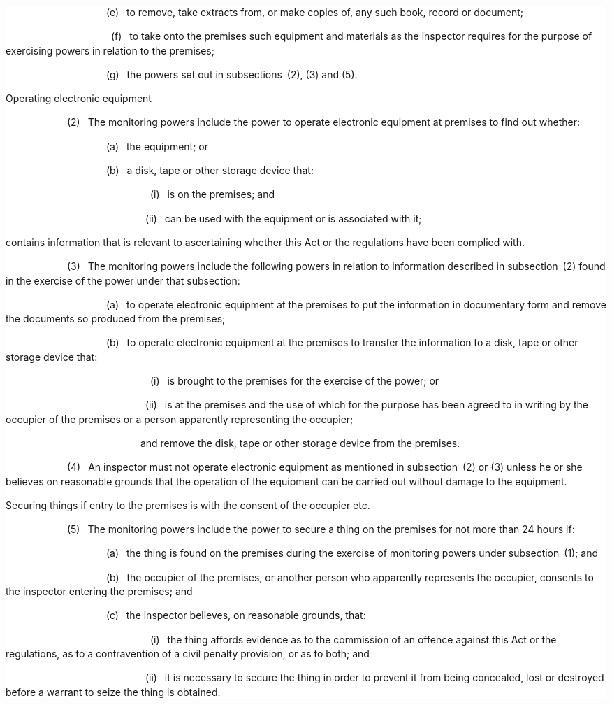                      (e)  to remove, take extracts from, or make copies of, any such book, record or document;

                      (f)  to take onto the premises such equipment and materials as the inspector requires for the purpose of exercising powers in relation to the premises;

                     (g)  the powers set out in subsections (2), (3) and (5).

Operating electronic equipment

             (2)  The monitoring powers include the power to operate electronic equipment at premises to find out whether:

                     (a)  the equipment; or

                     (b)  a disk, tape or other storage device that:

                              (i)  is on the premises; and

                             (ii)  can be used with the equipment or is associated with it;

contains information that is relevant to ascertaining whether this Act or the regulations have been complied with.

             (3)  The monitoring powers include the following powers in relation to information described in subsection (2) found in the exercise of the power under that subsection:

                     (a)  to operate electronic equipment at the premises to put the information in documentary form and remove the documents so produced from the premises;

                     (b)  to operate electronic equipment at the premises to transfer the information to a disk, tape or other storage device that:

                              (i)  is brought to the premises for the exercise of the power; or

                             (ii)  is at the premises and the use of which for the purpose has been agreed to in writing by the occupier of the premises or a person apparently representing the occupier;

                            and remove the disk, tape or other storage device from the premises.

             (4)  An inspector must not operate electronic equipment as mentioned in subsection (2) or (3) unless he or she believes on reasonable grounds that the operation of the equipment can be carried out without damage to the equipment.

Securing things if entry to the premises is with the consent of the occupier etc.

             (5)  The monitoring powers include the power to secure a thing on the premises for not more than 24 hours if:

                     (a)  the thing is found on the premises during the exercise of monitoring powers under subsection (1); and

                     (b)  the occupier of the premises, or another person who apparently represents the occupier, consents to the inspector entering the premises; and

                     (c)  the inspector believes, on reasonable grounds, that:

                              (i)  the thing affords evidence as to the commission of an offence against this Act or the regulations, as to a contravention of a civil penalty provision, or as to both; and

                             (ii)  it is necessary to secure the thing in order to prevent it from being concealed, lost or destroyed before a warrant to seize the thing is obtained.

